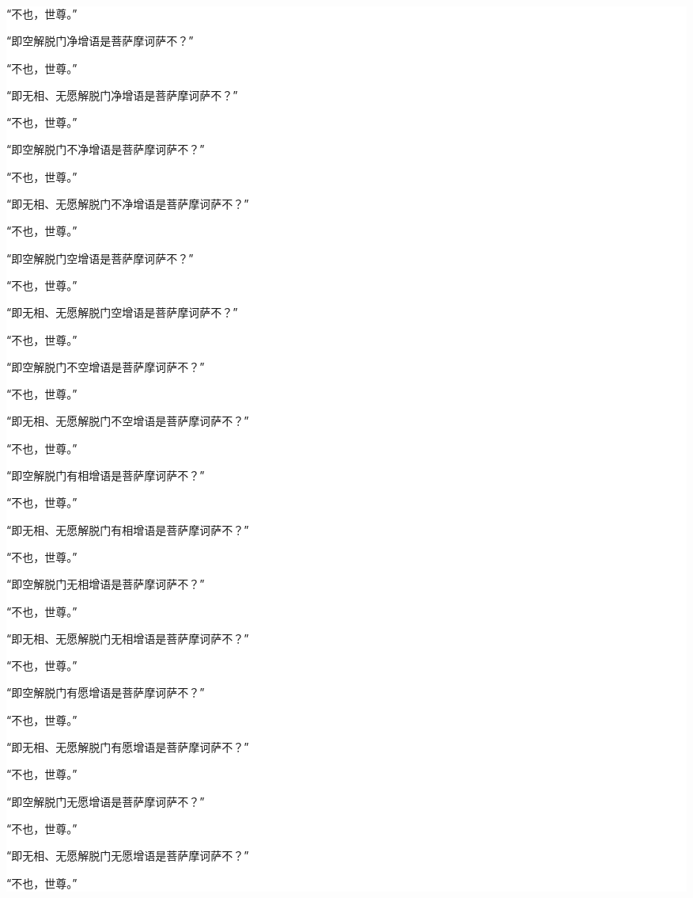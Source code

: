 “不也，世尊。”

“即空解脱门净增语是菩萨摩诃萨不？”

“不也，世尊。”

“即无相、无愿解脱门净增语是菩萨摩诃萨不？”

“不也，世尊。”

“即空解脱门不净增语是菩萨摩诃萨不？”

“不也，世尊。”

“即无相、无愿解脱门不净增语是菩萨摩诃萨不？”

“不也，世尊。”

“即空解脱门空增语是菩萨摩诃萨不？”

“不也，世尊。”

“即无相、无愿解脱门空增语是菩萨摩诃萨不？”

“不也，世尊。”

“即空解脱门不空增语是菩萨摩诃萨不？”

“不也，世尊。”

“即无相、无愿解脱门不空增语是菩萨摩诃萨不？”

“不也，世尊。”

“即空解脱门有相增语是菩萨摩诃萨不？”

“不也，世尊。”

“即无相、无愿解脱门有相增语是菩萨摩诃萨不？”

“不也，世尊。”

“即空解脱门无相增语是菩萨摩诃萨不？”

“不也，世尊。”

“即无相、无愿解脱门无相增语是菩萨摩诃萨不？”

“不也，世尊。”

“即空解脱门有愿增语是菩萨摩诃萨不？”

“不也，世尊。”

“即无相、无愿解脱门有愿增语是菩萨摩诃萨不？”

“不也，世尊。”

“即空解脱门无愿增语是菩萨摩诃萨不？”

“不也，世尊。”

“即无相、无愿解脱门无愿增语是菩萨摩诃萨不？”

“不也，世尊。”
